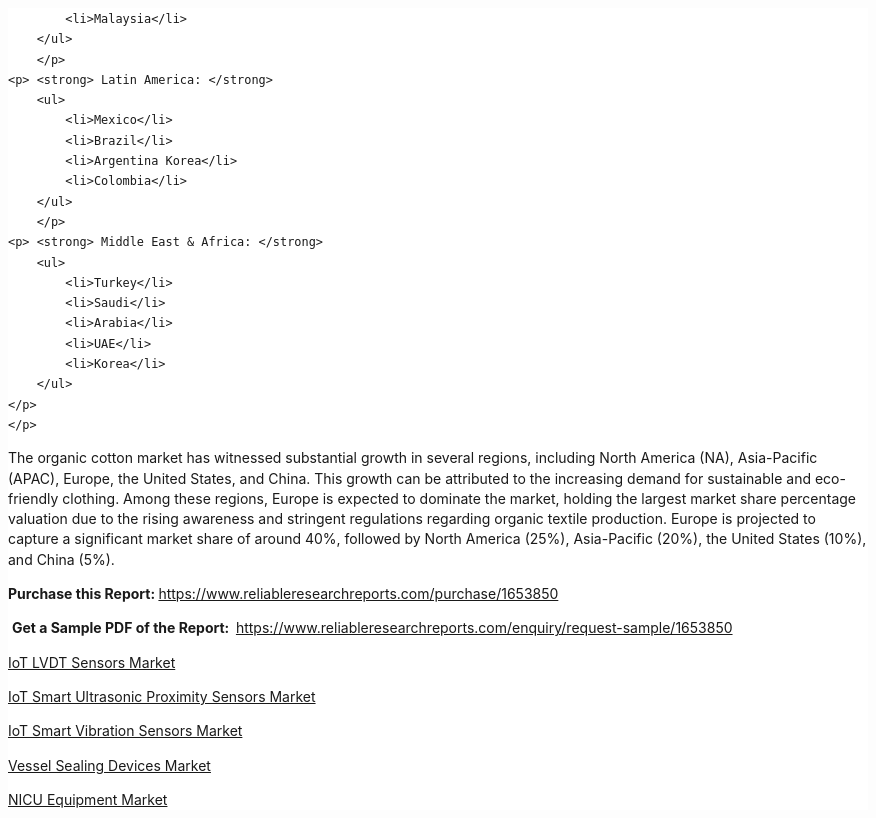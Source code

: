             <li>Malaysia</li>
        </ul>
        </p> 
    <p> <strong> Latin America: </strong>
        <ul>
            <li>Mexico</li>
            <li>Brazil</li>
            <li>Argentina Korea</li>
            <li>Colombia</li>
        </ul>
        </p> 
    <p> <strong> Middle East & Africa: </strong>
        <ul>
            <li>Turkey</li>
            <li>Saudi</li>
            <li>Arabia</li>
            <li>UAE</li>
            <li>Korea</li>
        </ul>
    </p>
    </p>
<p><p>The organic cotton market has witnessed substantial growth in several regions, including North America (NA), Asia-Pacific (APAC), Europe, the United States, and China. This growth can be attributed to the increasing demand for sustainable and eco-friendly clothing. Among these regions, Europe is expected to dominate the market, holding the largest market share percentage valuation due to the rising awareness and stringent regulations regarding organic textile production. Europe is projected to capture a significant market share of around 40%, followed by North America (25%), Asia-Pacific (20%), the United States (10%), and China (5%).</p></p>
<p><strong>Purchase this Report: </strong><a href="https://www.reliableresearchreports.com/purchase/1653850">https://www.reliableresearchreports.com/purchase/1653850</a></p>
<p>&nbsp;<strong>Get a Sample PDF of the Report:&nbsp;&nbsp;</strong><a href="https://www.reliableresearchreports.com/enquiry/request-sample/1653850">https://www.reliableresearchreports.com/enquiry/request-sample/1653850</a></p>
<p><strong></strong></p>
<p><p><a href="https://www.linkedin.com/pulse/iot-lvdt-sensors-market-size-focuses-dynamics-in-depth-analysis-zxxbe?trackingId=EHBPpmidT3uXAvpwkwh%2BbQ%3D%3D">IoT LVDT Sensors Market</a></p><p><a href="https://www.linkedin.com/pulse/iot-smart-ultrasonic-proximity-sensors-market-research-report-hmlge?trackingId=0fb3WYa5Tay1JmlCzSy3KQ%3D%3D">IoT Smart Ultrasonic Proximity Sensors Market</a></p><p><a href="https://www.linkedin.com/pulse/iot-smart-vibration-sensors-market-provides-comprehensive-dir5e?trackingId=X2mESJ%2FFQLWHVo7a3i%2FWfA%3D%3D">IoT Smart Vibration Sensors Market</a></p><p><a href="https://medium.com/@marielong2006/decoding-vessel-sealing-devices-market-metrics-market-share-trends-and-growth-patterns-dea2d6f7c056">Vessel Sealing Devices Market</a></p><p><a href="https://medium.com/@marielong2006/nicu-equipment-market-insight-market-trends-growth-forecasted-from-2023-to-2030-19cef2df08a3">NICU Equipment Market</a></p></p>